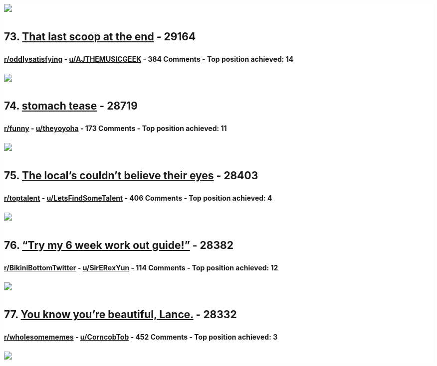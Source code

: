<a href="https://i.redd.it/pwfzormgixs31.jpg"><img src="https://b.thumbs.redditmedia.com/yE_8M_fefOP6yujwlhga7oqJZ2xLgJDqTNpHsiajPNo.jpg"></img></a>

## 73. [That last scoop at the end](http://reddit.com/r/oddlysatisfying/comments/div876/that_last_scoop_at_the_end/) - 29164
#### [r/oddlysatisfying](http://reddit.com/r/oddlysatisfying) - [u/AJTHEMUSICGEEK](http://reddit.com/u/AJTHEMUSICGEEK) - 384 Comments - Top position achieved: 14

<a href="https://v.redd.it/644lpl53qys31"><img src="https://b.thumbs.redditmedia.com/AETrBCtLgg0ykQLHlH4UkuBrGYsf73F6tqHXdfRokLc.jpg"></img></a>

## 74. [stomach tease](http://reddit.com/r/funny/comments/diqbog/stomach_tease/) - 28719
#### [r/funny](http://reddit.com/r/funny) - [u/theyoyoha](http://reddit.com/u/theyoyoha) - 173 Comments - Top position achieved: 11

<a href="https://i.redd.it/nb7viv2d1xs31.jpg"><img src="https://a.thumbs.redditmedia.com/Qi5auhw0vyqABKrI_Kdvnywm7mgnZrOhoulw9vteG44.jpg"></img></a>

## 75. [The local’s couldn’t believe their eyes](http://reddit.com/r/toptalent/comments/diipfc/the_locals_couldnt_believe_their_eyes/) - 28403
#### [r/toptalent](http://reddit.com/r/toptalent) - [u/LetsFindSomeTalent](http://reddit.com/u/LetsFindSomeTalent) - 406 Comments - Top position achieved: 4

<a href="https://v.redd.it/h6wkl2ljdts31"><img src="https://b.thumbs.redditmedia.com/Yr4-2-RiLtwtMBqOIKzFtsPe4dwEYlDbhR46tRhNcRE.jpg"></img></a>

## 76. [“Try my 6 week work out guide!”](http://reddit.com/r/BikiniBottomTwitter/comments/diuxrj/try_my_6_week_work_out_guide/) - 28382
#### [r/BikiniBottomTwitter](http://reddit.com/r/BikiniBottomTwitter) - [u/SirERexYun](http://reddit.com/u/SirERexYun) - 114 Comments - Top position achieved: 12

<a href="https://i.imgur.com/DwhprMr.jpg"><img src="https://b.thumbs.redditmedia.com/jsEMe3QsifTi4QRAuWQWeXXGFRGlN6gJGIu-TbXjAxo.jpg"></img></a>

## 77. [You know you’re beautiful, Lance.](http://reddit.com/r/wholesomememes/comments/diym8u/you_know_youre_beautiful_lance/) - 28332
#### [r/wholesomememes](http://reddit.com/r/wholesomememes) - [u/CorncobTob](http://reddit.com/u/CorncobTob) - 452 Comments - Top position achieved: 3

<a href="https://i.redd.it/o2s0vhuvyzs31.jpg"><img src="https://b.thumbs.redditmedia.com/kEvG-jkQYHah9jwCEOOfRYkIxKj1U6NbKSJ9OFsnglc.jpg"></img></a>

